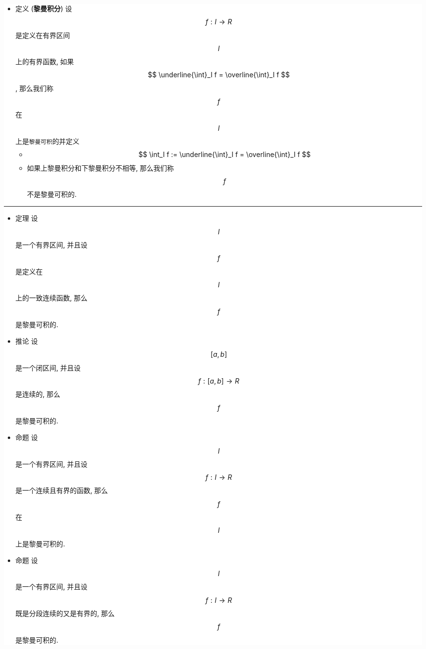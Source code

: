 - 定义 (__黎曼积分__) 设
  $$ f: I \to R $$
  是定义在有界区间
  $$ I $$
  上的有界函数, 如果
  $$ \underline{\int}_I f = \overline{\int}_I f $$,
  那么我们称
  $$ f $$
  在
  $$ I $$
  上是`黎曼可积`的并定义
  - $$ \int_I f := \underline{\int}_I f = \overline{\int}_I f $$
  - 如果上黎曼积分和下黎曼积分不相等, 那么我们称
    $$ f $$
    不是黎曼可积的.

---

- 定理 设
  $$ I $$
  是一个有界区间, 并且设
  $$ f $$
  是定义在
  $$ I $$
  上的一致连续函数, 那么
  $$ f $$
  是黎曼可积的.

- 推论 设
  $$ [a, b] $$
  是一个闭区间, 并且设
  $$ f: [a, b] \to R $$
  是连续的, 那么
  $$ f $$
  是黎曼可积的.

- 命题 设
  $$ I $$
  是一个有界区间, 并且设
  $$ f: I \to R $$
  是一个连续且有界的函数, 那么
  $$ f $$
  在
  $$ I $$
  上是黎曼可积的.

- 命题 设
  $$ I $$
  是一个有界区间, 并且设
  $$ f: I \to R $$
  既是分段连续的又是有界的, 那么
  $$ f $$
  是黎曼可积的.
